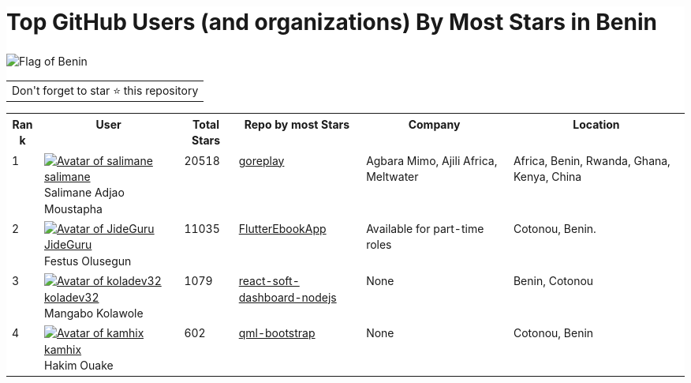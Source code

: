 # Top GitHub Users (and organizations) By Most Stars in Benin

![Flag of Benin](https://upload.wikimedia.org/wikipedia/commons/0/0a/Flag_of_Benin.svg)

<table>
	<tr>
		<td>
			Don't forget to star ⭐ this repository
		</td>
	</tr>
</table>

<table>
	<tr>
		<th>Rank</th>
		<th>User</th>
		<th>Total Stars</th>
		<th>Repo by most Stars</th>
		<th>Company</th>
		<th>Location</th>
	</tr>
	<tr>
		<td>1</td>
		<td><a href="https://github.com/salimane"><img src="https://avatars.githubusercontent.com/u/403938?s=72&u=515bfe2c8ed30d72de56eaf04fb27bd667bfefcb&v=4" width="24" alt="Avatar of salimane"> salimane</a><br/>
Salimane Adjao Moustapha</td>
		<td>20518</td>
		<td><a href="https://github.com/buger/goreplay">goreplay</a></td>
		<td>Agbara Mimo, Ajili Africa, Meltwater</td>
		<td>Africa, Benin, Rwanda, Ghana, Kenya, China</td>
	</tr>
	<tr>
		<td>2</td>
		<td><a href="https://github.com/JideGuru"><img src="https://avatars.githubusercontent.com/u/24323581?s=72&u=df6c664ff142e14cc718eaa55e06b2ec0734c7fd&v=4" width="24" alt="Avatar of JideGuru"> JideGuru</a><br/>
Festus Olusegun</td>
		<td>11035</td>
		<td><a href="https://github.com/JideGuru/FlutterEbookApp">FlutterEbookApp</a></td>
		<td>Available for part-time roles</td>
		<td>Cotonou, Benin.</td>
	</tr>
	<tr>
		<td>3</td>
		<td><a href="https://github.com/koladev32"><img src="https://avatars.githubusercontent.com/u/32314456?s=72&u=d3930b451ed8638adad496612dd27ebdaaca4490&v=4" width="24" alt="Avatar of koladev32"> koladev32</a><br/>
Mangabo  Kolawole</td>
		<td>1079</td>
		<td><a href="https://github.com/app-generator/react-soft-dashboard-nodejs">react-soft-dashboard-nodejs</a></td>
		<td>None</td>
		<td>Benin, Cotonou</td>
	</tr>
	<tr>
		<td>4</td>
		<td><a href="https://github.com/kamhix"><img src="https://avatars.githubusercontent.com/u/8557426?s=72&u=db2d881070c282d2392206e924e251121445668f&v=4" width="24" alt="Avatar of kamhix"> kamhix</a><br/>
Hakim Ouake</td>
		<td>602</td>
		<td><a href="https://github.com/brexis/qml-bootstrap">qml-bootstrap</a></td>
		<td>None</td>
		<td>Cotonou, Benin</td>
	</tr>
	<tr>
